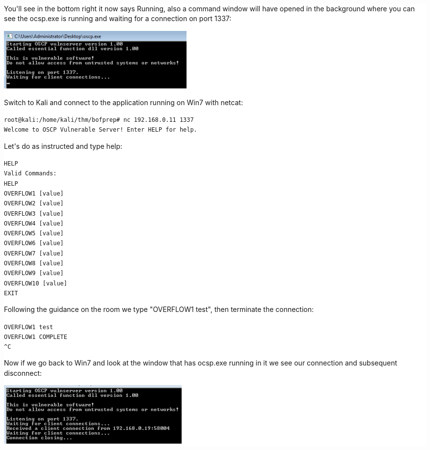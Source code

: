 You'll see in the bottom right it now says Running, also a command window will have opened in the background where you can see the ocsp.exe is running and waiting for a connection on port 1337:

![bofprep-ocsp-running](/assets/images/2021-03-08-22-15-51.png)

Switch to Kali and connect to the application running on Win7 with netcat:

```text
root@kali:/home/kali/thm/bofprep# nc 192.168.0.11 1337
Welcome to OSCP Vulnerable Server! Enter HELP for help.
```

Let's do as instructed and type help:

```text
HELP
Valid Commands:
HELP
OVERFLOW1 [value]
OVERFLOW2 [value]
OVERFLOW3 [value]
OVERFLOW4 [value]
OVERFLOW5 [value]
OVERFLOW6 [value]
OVERFLOW7 [value]
OVERFLOW8 [value]
OVERFLOW9 [value]
OVERFLOW10 [value]
EXIT
```

Following the guidance on the room we type "OVERFLOW1 test", then terminate the connection:

```text
OVERFLOW1 test
OVERFLOW1 COMPLETE
^C
```

Now if we go back to Win7 and look at the window that has ocsp.exe running in it we see our connection and subsequent disconnect:

![bofprep-overflow1](/assets/images/2021-03-08-22-23-06.png)
